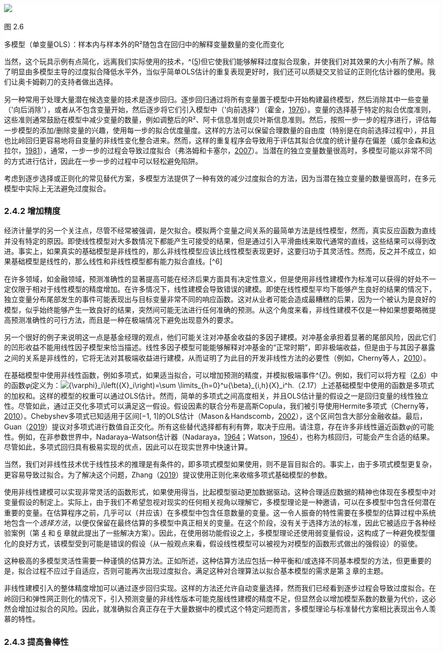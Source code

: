 ![](../images/519851_1_En_2_Chapter/519851_1_En_2_Fig6_HTML.png)

图 2.6

多模型（单变量OLS）：样本内与样本外的R²随包含在回归中的解释变量数量的变化而变化

当然，这个玩具示例有点简化，远离我们实际使用的技术，^([5](#Fn5))但它使我们能够解释过度拟合现象，并使我们对其效果的大小有所了解。除了明显由多模型主导的过度拟合降低水平外，当似乎简单OLS估计的重复表现更好时，我们还可以质疑交叉验证的正则化估计器的使用。我们让奥卡姆剃刀的支持者做出选择。

另一种常用于处理大量潜在候选变量的技术是逐步回归。逐步回归通过将所有变量置于模型中开始构建最终模型，然后消除其中一些变量（'向后消除'），或者从不包含变量开始，然后逐步将它们引入模型中（'向前选择'）（霍金，[1976](#CR23)）。变量的选择基于特定的拟合优度准则，这些准则通常鼓励在模型中减少变量的数量，例如调整后的R²、阿卡信息准则或贝叶斯信息准则。然后，按照一步一步的程序进行，评估每一步模型的添加/删除变量的兴趣，使用每一步的拟合优度量度。这样的方法可以保留合理数量的自由度（特别是在向前选择过程中），并且也比岭回归更容易地将自变量的非线性变化整合进来。然而，这样的重复程序会导致用于评估其拟合优度的统计量存在偏差（威尔金森和达拉尔，[1981](#CR42)），通常，一步一步的过程会导致过度拟合（弗洛姆和卡塞尔，[2007](#CR17)）。当潜在的独立变量数量很高时，多模型可能以非常不同的方式进行估计，因此在一步一步的过程中可以轻松避免陷阱。

考虑到逐步选择或正则化的常见替代方案，多模型方法提供了一种有效的减少过度拟合的方法，因为当潜在独立变量的数量很高时，在多元模型中实际上无法避免过度拟合。

### 2.4.2 增加精度

经济计量学的另一个关注点，尽管不经常被强调，是欠拟合。模拟两个变量之间关系的最简单方法是线性模型，然而，真实反应函数为直线并没有特定的原因。即使线性模型对大多数情况下都能产生可接受的结果，但是通过引入平滑曲线来取代通常的直线，这些结果可以得到改进。事实上，如果真实的基础模型是非线性的，那么非线性模型应该比线性模型表现更好，这要归功于其灵活性。然而，反之并不成立，如果基础模型是线性的，那么线性和非线性模型都有能力拟合直线。[^6]

在许多领域，如金融领域，预测准确性的显著提高可能在经济后果方面具有决定性意义，但是使用非线性建模作为标准可以获得的好处不一定仅限于相对于线性模型的精度增加。在许多情况下，线性建模会导致错误的建模。即使在线性模型平均下能够产生良好的结果的情况下，独立变量分布尾部发生的事件可能表现出与目标变量非常不同的响应函数。这对从业者可能会造成最糟糕的后果，因为一个被认为是良好的模型，似乎始终能够产生一致良好的结果，突然间可能无法进行任何准确的预测。从这个角度来看，非线性建模不仅是一种如果想要略微提高预测准确性的可行方法，而且是一种在极端情况下避免出现意外的要求。

另一个很好的例子来说明这一点是基金经理的观点，他们可能关注对冲基金收益的多因子建模。对冲基金承担着显著的尾部风险，因此它们的凹形收益不能用线性因子模型来恰当描述。线性多因子模型可能能够解释对冲基金的“正常时期”，即非极端收益，但是由于与其因子暴露之间的关系是非线性的，它将无法对其极端收益进行建模，从而证明了为此目的开发非线性方法的必要性（例如，Cherny等人，[2010](#CR11)）。

在基础模型中使用非线性函数，例如多项式，如果适当拟合，可以增加预测的精度，并模拟极端事件^([7](#Fn7))。例如，我们可以将方程（[2.6](#Equ6)）中的函数*φ*[*i*](*X*[*i*])定义为：![$$ {\varphi}_i\left({X}_i\right)=\sum \limits_{h=0}^u{\beta}_{i,h}{X}_i^h. $$](../images/519851_1_En_2_Chapter/519851_1_En_2_Chapter_TeX_Equ17.png)（2.17）上述基础模型中使用的函数是多项式的加权和。这样的模型的权重可以通过OLS估计。然而，简单的多项式之间高度相关，并且OLS估计量的假设之一是回归变量的线性独立性。尽管如此，通过正交化多项式可以满足这一假设。假设因素的联合分布是高斯Copula，我们被引导使用Hermite多项式（Cherny等，[2010](#CR11)）。Chebyshev多项式已知适用于区间[−1, 1]的OLS估计（Mason＆Handscomb，[2002](#CR29)），这个区间包含大部分金融收益。最后，Guan（[2019](#CR20)）提议对多项式进行数值自正交化。所有这些替代选择都有利有弊，取决于应用。请注意，存在许多非线性逼近函数*φ*[*i*](*X*[*i*])的可能性。例如，在非参数世界中，Nadaraya–Watson估计器（Nadaraya，[1964](#CR30)；Watson，[1964](#CR41)），也称为核回归，可能会产生合适的结果。尽管如此，多项式回归具有极易实现的优点，因此可以在现实世界中快速计算。

当然，我们对非线性技术优于线性技术的推理是有条件的，即多项式模型如果使用，则不是盲目拟合的。事实上，由于多项式模型更复杂，更容易导致过拟合。为了解决这个问题，Zhang（[2019](#CR45)）提议使用正则化来收缩多项式基础模型的参数。

使用非线性建模可以实现非常灵活的函数形式，如果使用得当，比起模型驱动更加数据驱动。这种合理适应数据的精神也体现在多模型中对变量假设的制定上。实际上，由于我们不希望忽视对现实的任何相关视角以理解它，多模型理论是一种邀请，可以在多模型中包含任何潜在重要的变量。在估算程序之前，几乎可以（并应该）在多模型中包含任意数量的变量。这一令人振奋的特性需要在多模型的估算过程中系统地包含一个*选择方法*，以便仅保留在最终估算的多模型中真正相关的变量。在这个阶段，没有关于选择方法的标准，因此它被适应于各种经验案例（第 [4](519851_1_En_4_Chapter.xhtml) 和 [6](519851_1_En_6_Chapter.xhtml) 章就此提出了一些解决方案）。因此，在使用弱功能假设之上，多模型理论还使用弱变量假设，这构成了一种避免模型僵化的良好方式，该模型受到可能是错误的假设（从一般观点来看，假设线性模型可以被视为对模型的函数形式做出的强假设）的驱使。

这种极高的多模型灵活性需要一种谨慎的估算方法。正如所述，这种估算方法应包括一种平衡和/或选择不同基本模型的方法，但更重要的是，拟合过程不应过于自适应，否则可能再次出现过度拟合。满足这种对合理算法以拟合基本模型的需求是第 [3](519851_1_En_3_Chapter.xhtml) 章的主题。

非线性建模引入的整体精度增加可以通过逐步回归实现。这样的方法还允许自动变量选择，然而我们已经看到逐步过程会导致过度拟合。在岭回归和弹性网正则化的情况下，引入预测变量的非线性版本可能克服线性建模的精度不足，但显然会以增加模型系数的数量为代价，这必然会增加过拟合的风险。因此，就准确拟合真正存在于大量数据中的模式这个特定问题而言，多模型理论与标准替代方案相比表现出令人羡慕的特性。

### 2.4.3 提高鲁棒性
